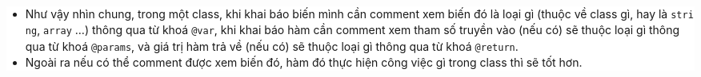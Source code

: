 * Như vậy nhìn chung, trong một class, khi khai báo biến mình cần comment xem biến đó là loại gì (thuộc về class gì, hay là `string`, `array` …) thông qua từ khoá `@var`, khi khai báo hàm cần comment xem tham số truyền vào (nếu có) sẽ thuộc loại gì thông qua từ khoá `@params`, và giá trị hàm trả về (nếu có) sẽ thuộc loại gì thông qua từ khoá `@return`.
* Ngoài ra nếu có thể comment được xem biến đó, hàm đó thực hiện công việc gì trong class thì sẽ tốt hơn.
